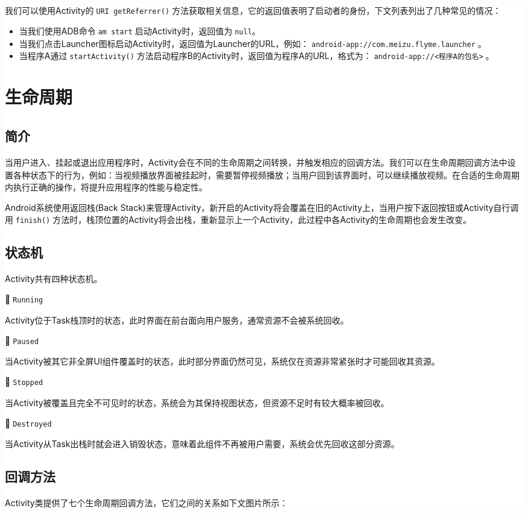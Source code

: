 我们可以使用Activity的 `URI getReferrer()` 方法获取相关信息，它的返回值表明了启动者的身份，下文列表列出了几种常见的情况：

- 当我们使用ADB命令 `am start` 启动Activity时，返回值为 `null`。
- 当我们点击Launcher图标启动Activity时，返回值为Launcher的URL，例如： `android-app://com.meizu.flyme.launcher` 。
- 当程序A通过 `startActivity()` 方法启动程序B的Activity时，返回值为程序A的URL，格式为： `android-app://<程序A的包名>` 。

# 生命周期
## 简介
当用户进入、挂起或退出应用程序时，Activity会在不同的生命周期之间转换，并触发相应的回调方法。我们可以在生命周期回调方法中设置各种状态下的行为，例如：当视频播放界面被挂起时，需要暂停视频播放；当用户回到该界面时，可以继续播放视频。在合适的生命周期内执行正确的操作，将提升应用程序的性能与稳定性。

Android系统使用返回栈(Back Stack)来管理Activity，新开启的Activity将会覆盖在旧的Activity上，当用户按下返回按钮或Activity自行调用 `finish()` 方法时，栈顶位置的Activity将会出栈，重新显示上一个Activity，此过程中各Activity的生命周期也会发生改变。

## 状态机
Activity共有四种状态机。

🔷 `Running`

Activity位于Task栈顶时的状态，此时界面在前台面向用户服务，通常资源不会被系统回收。

🔷 `Paused`

当Activity被其它非全屏UI组件覆盖时的状态，此时部分界面仍然可见，系统仅在资源非常紧张时才可能回收其资源。

🔷 `Stopped`

当Activity被覆盖且完全不可见时的状态，系统会为其保持视图状态，但资源不足时有较大概率被回收。

🔷 `Destroyed`

当Activity从Task出栈时就会进入销毁状态，意味着此组件不再被用户需要，系统会优先回收这部分资源。

## 回调方法
Activity类提供了七个生命周期回调方法，它们之间的关系如下文图片所示：

<div align="center">
